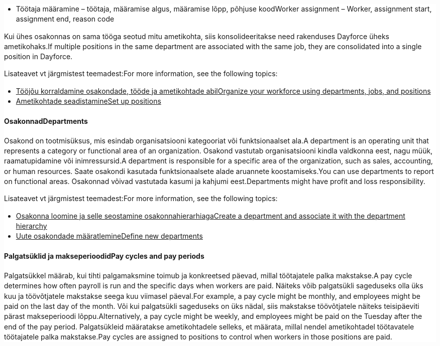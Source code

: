 - <span data-ttu-id="d05e7-227">Töötaja määramine – töötaja, määramise algus, määramise lõpp, põhjuse kood</span><span class="sxs-lookup"><span data-stu-id="d05e7-227">Worker assignment – Worker, assignment start, assignment end, reason code</span></span>

<span data-ttu-id="d05e7-228">Kui ühes osakonnas on sama tööga seotud mitu ametikohta, siis konsolideeritakse need rakenduses Dayforce üheks ametikohaks.</span><span class="sxs-lookup"><span data-stu-id="d05e7-228">If multiple positions in the same department are associated with the same job, they are consolidated into a single position in Dayforce.</span></span>

<span data-ttu-id="d05e7-229">Lisateavet vt järgmistest teemadest:</span><span class="sxs-lookup"><span data-stu-id="d05e7-229">For more information, see the following topics:</span></span>

- [<span data-ttu-id="d05e7-230">Tööjõu korraldamine osakondade, tööde ja ametikohtade abil</span><span class="sxs-lookup"><span data-stu-id="d05e7-230">Organize your workforce using departments, jobs, and positions</span></span>](https://docs.microsoft.com/dynamics365/unified-operations/talent/departments-jobs-positions#positions)
- [<span data-ttu-id="d05e7-231">Ametikohtade seadistamine</span><span class="sxs-lookup"><span data-stu-id="d05e7-231">Set up positions</span></span>](https://docs.microsoft.com/dynamics365/unified-operations/fin-and-ops/hr/tasks/set-up-positions)

#### <a name="departments"></a><span data-ttu-id="d05e7-232">Osakonnad</span><span class="sxs-lookup"><span data-stu-id="d05e7-232">Departments</span></span>

<span data-ttu-id="d05e7-233">Osakond on tootmisüksus, mis esindab organisatsiooni kategooriat või funktsionaalset ala.</span><span class="sxs-lookup"><span data-stu-id="d05e7-233">A department is an operating unit that represents a category or functional area of an organization.</span></span> <span data-ttu-id="d05e7-234">Osakond vastutab organisatsiooni kindla valdkonna eest, nagu müük, raamatupidamine või inimressursid.</span><span class="sxs-lookup"><span data-stu-id="d05e7-234">A department is responsible for a specific area of the organization, such as sales, accounting, or human resources.</span></span> <span data-ttu-id="d05e7-235">Saate osakondi kasutada funktsionaalsete alade aruannete koostamiseks.</span><span class="sxs-lookup"><span data-stu-id="d05e7-235">You can use departments to report on functional areas.</span></span> <span data-ttu-id="d05e7-236">Osakonnad võivad vastutada kasumi ja kahjumi eest.</span><span class="sxs-lookup"><span data-stu-id="d05e7-236">Departments might have profit and loss responsibility.</span></span>

<span data-ttu-id="d05e7-237">Lisateavet vt järgmistest teemadest:</span><span class="sxs-lookup"><span data-stu-id="d05e7-237">For more information, see the following topics:</span></span>

- [<span data-ttu-id="d05e7-238">Osakonna loomine ja selle seostamine osakonnahierarhiaga</span><span class="sxs-lookup"><span data-stu-id="d05e7-238">Create a department and associate it with the department hierarchy</span></span>](https://docs.microsoft.com/dynamics365/unified-operations/talent/create-department-add-department-hierarchy)
- [<span data-ttu-id="d05e7-239">Uute osakondade määratlemine</span><span class="sxs-lookup"><span data-stu-id="d05e7-239">Define new departments</span></span>](https://docs.microsoft.com/dynamics365/unified-operations/fin-and-ops/hr/tasks/define-new-departments)

#### <a name="pay-cycles-and-pay-periods"></a><span data-ttu-id="d05e7-240">Palgatsüklid ja makseperioodid</span><span class="sxs-lookup"><span data-stu-id="d05e7-240">Pay cycles and pay periods</span></span>

<span data-ttu-id="d05e7-241">Palgatsükkel määrab, kui tihti palgamaksmine toimub ja konkreetsed päevad, millal töötajatele palka makstakse.</span><span class="sxs-lookup"><span data-stu-id="d05e7-241">A pay cycle determines how often payroll is run and the specific days when workers are paid.</span></span> <span data-ttu-id="d05e7-242">Näiteks võib palgatsükli sageduseks olla üks kuu ja töövõtjatele makstakse seega kuu viimasel päeval.</span><span class="sxs-lookup"><span data-stu-id="d05e7-242">For example, a pay cycle might be monthly, and employees might be paid on the last day of the month.</span></span> <span data-ttu-id="d05e7-243">Või kui palgatsükli sageduseks on üks nädal, siis makstakse töövõtjatele näiteks teisipäeviti pärast makseperioodi lõppu.</span><span class="sxs-lookup"><span data-stu-id="d05e7-243">Alternatively, a pay cycle might be weekly, and employees might be paid on the Tuesday after the end of the pay period.</span></span> <span data-ttu-id="d05e7-244">Palgatsükleid määratakse ametikohtadele selleks, et määrata, millal nendel ametikohtadel töötavatele töötajatele palka makstakse.</span><span class="sxs-lookup"><span data-stu-id="d05e7-244">Pay cycles are assigned to positions to control when workers in those positions are paid.</span></span>
